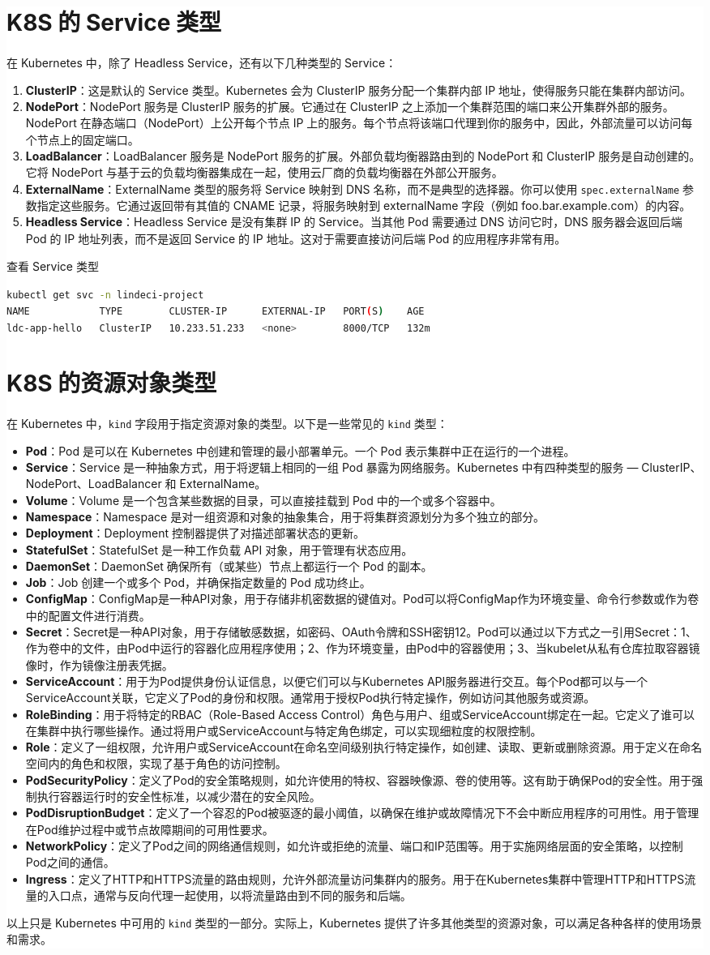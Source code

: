 # K8S 的 Service 类型

在 Kubernetes 中，除了 Headless Service，还有以下几种类型的 Service：

1. **ClusterIP**：这是默认的 Service 类型。Kubernetes 会为 ClusterIP 服务分配一个集群内部 IP 地址，使得服务只能在集群内部访问。
2. **NodePort**：NodePort 服务是 ClusterIP 服务的扩展。它通过在 ClusterIP 之上添加一个集群范围的端口来公开集群外部的服务。NodePort 在静态端口（NodePort）上公开每个节点 IP 上的服务。每个节点将该端口代理到你的服务中，因此，外部流量可以访问每个节点上的固定端口。
3. **LoadBalancer**：LoadBalancer 服务是 NodePort 服务的扩展。外部负载均衡器路由到的 NodePort 和 ClusterIP 服务是自动创建的。它将 NodePort 与基于云的负载均衡器集成在一起，使用云厂商的负载均衡器在外部公开服务。
4. **ExternalName**：ExternalName 类型的服务将 Service 映射到 DNS 名称，而不是典型的选择器。你可以使用 `spec.externalName` 参数指定这些服务。它通过返回带有其值的 CNAME 记录，将服务映射到 externalName 字段（例如 foo.bar.example.com）的内容。
5. **Headless Service**：Headless Service 是没有集群 IP 的 Service。当其他 Pod 需要通过 DNS 访问它时，DNS 服务器会返回后端 Pod 的 IP 地址列表，而不是返回 Service 的 IP 地址。这对于需要直接访问后端 Pod 的应用程序非常有用。

查看 Service 类型

```sh
kubectl get svc -n lindeci-project
NAME            TYPE        CLUSTER-IP      EXTERNAL-IP   PORT(S)    AGE
ldc-app-hello   ClusterIP   10.233.51.233   <none>        8000/TCP   132m
```

# K8S 的资源对象类型

在 Kubernetes 中，`kind` 字段用于指定资源对象的类型。以下是一些常见的 `kind` 类型：

- **Pod**：Pod 是可以在 Kubernetes 中创建和管理的最小部署单元。一个 Pod 表示集群中正在运行的一个进程。
- **Service**：Service 是一种抽象方式，用于将逻辑上相同的一组 Pod 暴露为网络服务。Kubernetes 中有四种类型的服务 — ClusterIP、NodePort、LoadBalancer 和 ExternalName。
- **Volume**：Volume 是一个包含某些数据的目录，可以直接挂载到 Pod 中的一个或多个容器中。
- **Namespace**：Namespace 是对一组资源和对象的抽象集合，用于将集群资源划分为多个独立的部分。
- **Deployment**：Deployment 控制器提供了对描述部署状态的更新。
- **StatefulSet**：StatefulSet 是一种工作负载 API 对象，用于管理有状态应用。
- **DaemonSet**：DaemonSet 确保所有（或某些）节点上都运行一个 Pod 的副本。
- **Job**：Job 创建一个或多个 Pod，并确保指定数量的 Pod 成功终止。
- **ConfigMap**：ConfigMap是一种API对象，用于存储非机密数据的键值对。Pod可以将ConfigMap作为环境变量、命令行参数或作为卷中的配置文件进行消费。
- **Secret**：Secret是一种API对象，用于存储敏感数据，如密码、OAuth令牌和SSH密钥12。Pod可以通过以下方式之一引用Secret：1、作为卷中的文件，由Pod中运行的容器化应用程序使用；2、作为环境变量，由Pod中的容器使用；3、当kubelet从私有仓库拉取容器镜像时，作为镜像注册表凭据。
- **ServiceAccount**：用于为Pod提供身份认证信息，以便它们可以与Kubernetes API服务器进行交互。每个Pod都可以与一个ServiceAccount关联，它定义了Pod的身份和权限。通常用于授权Pod执行特定操作，例如访问其他服务或资源。
- **RoleBinding**：用于将特定的RBAC（Role-Based Access Control）角色与用户、组或ServiceAccount绑定在一起。它定义了谁可以在集群中执行哪些操作。通过将用户或ServiceAccount与特定角色绑定，可以实现细粒度的权限控制。
- **Role**：定义了一组权限，允许用户或ServiceAccount在命名空间级别执行特定操作，如创建、读取、更新或删除资源。用于定义在命名空间内的角色和权限，实现了基于角色的访问控制。
- **PodSecurityPolicy**：定义了Pod的安全策略规则，如允许使用的特权、容器映像源、卷的使用等。这有助于确保Pod的安全性。用于强制执行容器运行时的安全性标准，以减少潜在的安全风险。
- **PodDisruptionBudget**：定义了一个容忍的Pod被驱逐的最小阈值，以确保在维护或故障情况下不会中断应用程序的可用性。用于管理在Pod维护过程中或节点故障期间的可用性要求。
- **NetworkPolicy**：定义了Pod之间的网络通信规则，如允许或拒绝的流量、端口和IP范围等。用于实施网络层面的安全策略，以控制Pod之间的通信。
- **Ingress**：定义了HTTP和HTTPS流量的路由规则，允许外部流量访问集群内的服务。用于在Kubernetes集群中管理HTTP和HTTPS流量的入口点，通常与反向代理一起使用，以将流量路由到不同的服务和后端。

以上只是 Kubernetes 中可用的 `kind` 类型的一部分。实际上，Kubernetes 提供了许多其他类型的资源对象，可以满足各种各样的使用场景和需求。
